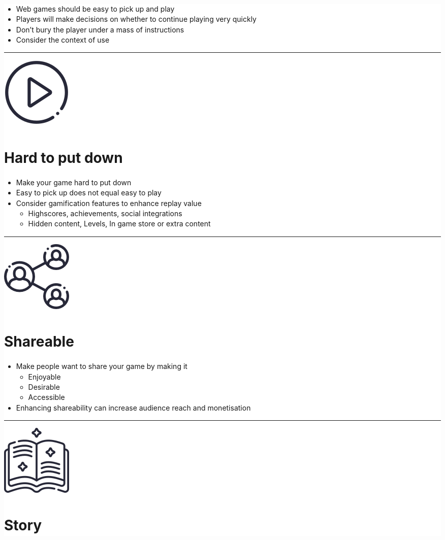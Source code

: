 - Web games should be easy to pick up and play
- Players will make decisions on whether to continue playing very quickly
- Don’t bury the player under a mass of instructions 
- Consider the context of use



---

![](../assets/icons/play.png#ico-right)
# Hard to put down

- Make your game hard to put down
- Easy to pick up does not equal easy to play
- Consider gamification features to enhance replay value
    - Highscores, achievements, social integrations
    - Hidden content, Levels, In game store or extra content





---

![](../assets/icons/sharing.png#ico-right)
# Shareable

- Make people want to share your game by making it
    - Enjoyable
    - Desirable
    - Accessible
- Enhancing shareability can increase audience reach and monetisation




---

![](../assets/icons/story.png#ico-right)
# Story
